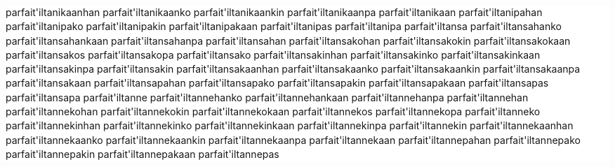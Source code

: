 parfait'iltanikaanhan
parfait'iltanikaanko
parfait'iltanikaankin
parfait'iltanikaanpa
parfait'iltanikaan
parfait'iltanipahan
parfait'iltanipako
parfait'iltanipakin
parfait'iltanipakaan
parfait'iltanipas
parfait'iltanipa
parfait'iltansa
parfait'iltansahanko
parfait'iltansahankaan
parfait'iltansahanpa
parfait'iltansahan
parfait'iltansakohan
parfait'iltansakokin
parfait'iltansakokaan
parfait'iltansakos
parfait'iltansakopa
parfait'iltansako
parfait'iltansakinhan
parfait'iltansakinko
parfait'iltansakinkaan
parfait'iltansakinpa
parfait'iltansakin
parfait'iltansakaanhan
parfait'iltansakaanko
parfait'iltansakaankin
parfait'iltansakaanpa
parfait'iltansakaan
parfait'iltansapahan
parfait'iltansapako
parfait'iltansapakin
parfait'iltansapakaan
parfait'iltansapas
parfait'iltansapa
parfait'iltanne
parfait'iltannehanko
parfait'iltannehankaan
parfait'iltannehanpa
parfait'iltannehan
parfait'iltannekohan
parfait'iltannekokin
parfait'iltannekokaan
parfait'iltannekos
parfait'iltannekopa
parfait'iltanneko
parfait'iltannekinhan
parfait'iltannekinko
parfait'iltannekinkaan
parfait'iltannekinpa
parfait'iltannekin
parfait'iltannekaanhan
parfait'iltannekaanko
parfait'iltannekaankin
parfait'iltannekaanpa
parfait'iltannekaan
parfait'iltannepahan
parfait'iltannepako
parfait'iltannepakin
parfait'iltannepakaan
parfait'iltannepas